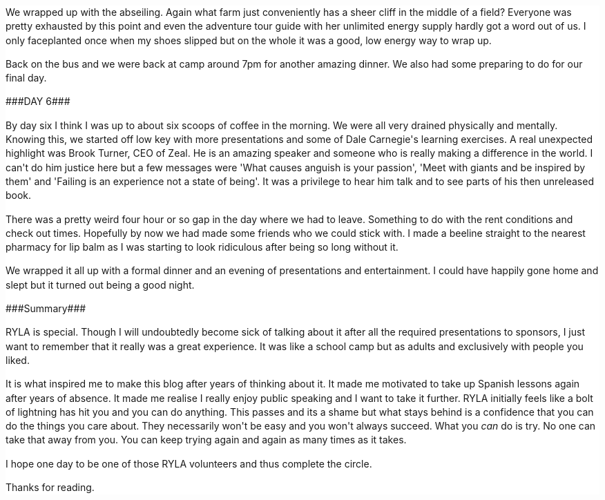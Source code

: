 We wrapped up with the abseiling. Again what farm just conveniently has a sheer cliff in the middle of a field? Everyone was pretty exhausted by this point and even the adventure tour guide with her unlimited energy supply hardly got a word out of us. I only faceplanted once when my shoes slipped but on the whole it was a good, low energy way to wrap up.

Back on the bus and we were back at camp around 7pm for another amazing dinner. We also had some preparing to do for our final day.

###DAY 6###

By day six I think I was up to about six scoops of coffee in the morning. We were all very drained physically and mentally. Knowing this, we started off low key with more presentations and some of Dale Carnegie's learning exercises. A real unexpected highlight was Brook Turner, CEO of Zeal. He is an amazing speaker and someone who is really making a difference in the world. I can't do him justice here but a few messages were 'What causes anguish is your passion', 'Meet with giants and be inspired by them' and 'Failing is an experience not a state of being'. It was a privilege to hear him talk and to see parts of his then unreleased book.

There was a pretty weird four hour or so gap in the day where we had to leave. Something to do with the rent conditions and check out times. Hopefully by now we had made some friends who we could stick with. I made a beeline straight to the nearest pharmacy for lip balm as I was starting to look ridiculous after being so long without it.

We wrapped it all up with a formal dinner and an evening of presentations and entertainment. I could have happily gone home and slept but it turned out being a good night.

###Summary###

RYLA is special. Though I will undoubtedly become sick of talking about it after all the required presentations to sponsors, I just want to remember that it really was a great experience. It was like a school camp but as adults and exclusively with people you liked.

It is what inspired me to make this blog after years of thinking about it. It made me motivated to take up Spanish lessons again after years of absence. It made me realise I really enjoy public speaking and I want to take it further. RYLA initially feels like a bolt of lightning has hit you and you can do anything. This passes and its a shame but what stays behind is a confidence that you can do the things you care about. They necessarily won't be easy and you won't always succeed. What you *can* do is try. No one can take that away from you. You can keep trying again and again as many times as it takes.

I hope one day to be one of those RYLA volunteers and thus complete the circle.

Thanks for reading.
